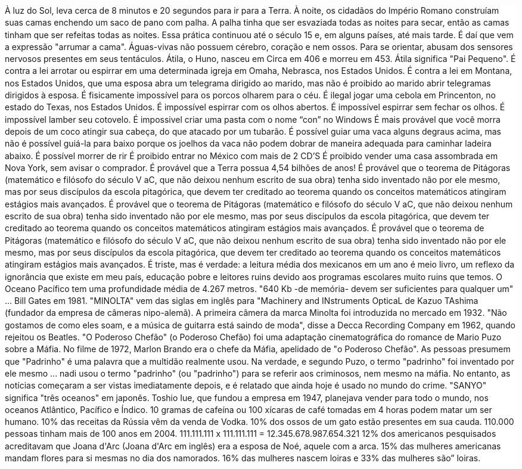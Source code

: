 À luz do Sol, leva cerca de 8 minutos e 20 segundos para ir para a Terra.
À noite, os cidadãos do Império Romano construíam suas camas enchendo um saco de pano com palha. A palha tinha que ser esvaziada todas as noites para secar, então as camas tinham que ser refeitas todas as noites. Essa prática continuou até o século 15 e, em alguns países, até mais tarde. É daí que vem a expressão "arrumar a cama".
Águas-vivas não possuem cérebro, coração e nem ossos. Para se orientar, abusam dos sensores nervosos presentes em seus tentáculos.
Átila, o Huno, nasceu em Circa em 406 e morreu em 453. Átila significa "Pai Pequeno".
É contra a lei arrotar ou espirrar em uma determinada igreja em Omaha, Nebrasca, nos Estados Unidos.
É contra a lei em Montana, nos Estados Unidos, que uma esposa abra um telegrama dirigido ao marido, mas não é proibido ao marido abrir telegramas dirigidos à esposa.
É fisicamente impossível para os porcos olharem para o céu.
É ilegal jogar uma cebola em Princenton, no estado do Texas, nos Estados Unidos.
É impossível espirrar com os olhos abertos.
É impossível espirrar sem fechar os olhos.
É impossível lamber seu cotovelo.
É impossivel criar uma pasta com o nome “con” no Windows
É mais provável que você morra depois de um coco atingir sua cabeça, do que atacado por um tubarão.
É possível guiar uma vaca alguns degraus acima, mas não é possível guiá-la para baixo porque os joelhos da vaca não podem dobrar de maneira adequada para caminhar ladeira abaixo.
É possível morrer de rir
É proibido entrar no México com mais de 2 CD’S
É proibido vender uma casa assombrada em Nova York, sem avisar o comprador.
É provável que a Terra possua 4,54 bilhões de anos!
É provável que o teorema de Pitágoras (matemático e filósofo do século V aC, que não deixou nenhum escrito de sua obra) tenha sido inventado não por ele mesmo, mas por seus discípulos da escola pitagórica, que devem ter creditado ao teorema quando os conceitos matemáticos atingiram estágios mais avançados.
É provável que o teorema de Pitágoras (matemático e filósofo do século V aC, que não deixou nenhum escrito de sua obra) tenha sido inventado não por ele mesmo, mas por seus discípulos da escola pitagórica, que devem ter creditado ao teorema quando os conceitos matemáticos atingiram estágios mais avançados.
É provável que o teorema de Pitágoras (matemático e filósofo do século V aC, que não deixou nenhum escrito de sua obra) tenha sido inventado não por ele mesmo, mas por seus discípulos da escola pitagórica, que devem ter creditado ao teorema quando os conceitos matemáticos atingiram estágios mais avançados.
É triste, mas é verdade: a leitura média dos mexicanos em um ano é meio livro, um reflexo da ignorância que existe em meu país, educação pobre e leitores ruins devido aos programas escolares muito ruins que temos.
 O Oceano Pacífico tem uma profundidade média de 4.267 metros.
"640 Kb -de memória- devem ser suficientes para qualquer um" ... Bill Gates em 1981.
"MINOLTA" vem das siglas em inglês para "Machinery and INstruments OpticaL de Kazuo TAshima (fundador da empresa de câmeras nipo-alemã). A primeira câmera da marca Minolta foi introduzida no mercado em 1932.
"Não gostamos de como eles soam, e a música de guitarra está saindo de moda", disse a Decca Recording Company em 1962, quando rejeitou os Beatles.
"O Poderoso Chefão" (o Poderoso Chefão) foi uma adaptação cinematográfica do romance de Mario Puzo sobre a Máfia. No filme de 1972, Marlon Brando era o chefe da Máfia, apelidado de "o Poderoso Chefão". As pessoas presumem que "Padrinho" é uma palavra que a multidão realmente usou. Na verdade, e segundo Puzo, o termo "padrinho" foi inventado por ele mesmo ... nadi usou o termo "padrinho" (ou "padrinho") para se referir aos criminosos, nem mesmo na máfia. No entanto, as notícias começaram a ser vistas imediatamente depois, e é relatado que ainda hoje é usado no mundo do crime.
"SANYO" significa "três oceanos" em japonês. Toshio Iue, que fundou a empresa em 1947, planejava vender para todo o mundo, nos oceanos Atlântico, Pacífico e Índico.
10 gramas de cafeína ou 100 xícaras de café tomadas em 4 horas podem matar um ser humano.
10% das receitas da Rússia vêm da venda de Vodka.
10% dos ossos de um gato estão presentes em sua cauda.
110.000 pessoas tinham mais de 100 anos em 2004.
111.111.111 x 111.111.111 = 12.345.678.987.654.321 
12% dos americanos pesquisados ​​acreditavam que Joana d'Arc (Joana d'Arc em inglês) era a esposa de Noé, aquele com a arca.
15% das mulheres americanas mandam flores para si mesmas no dia dos namorados.
16% das mulheres nascem loiras e 33% das mulheres são” loiras.